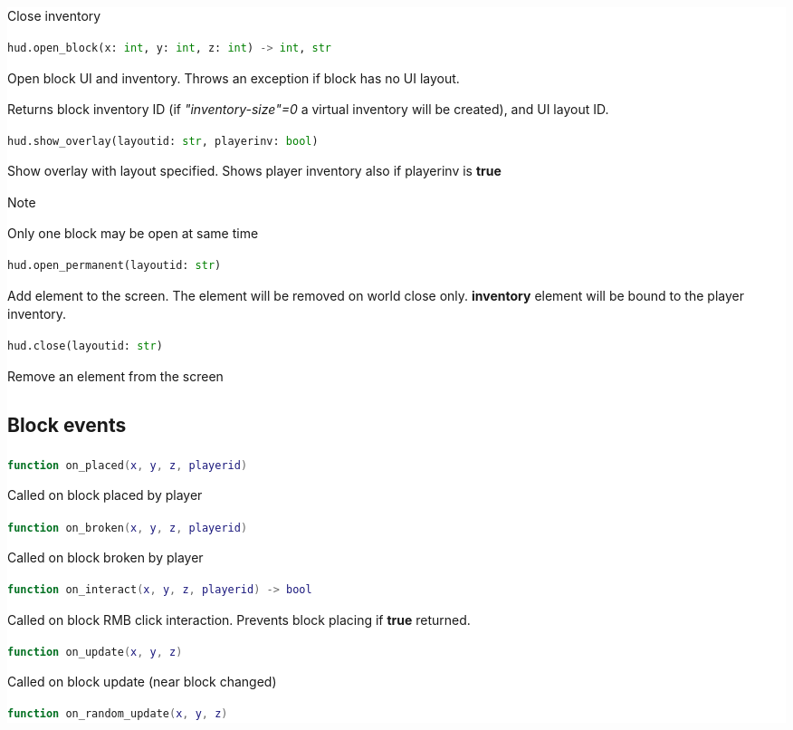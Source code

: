 Close inventory

```python
hud.open_block(x: int, y: int, z: int) -> int, str
```

Open block UI and inventory. Throws an exception if block has no UI layout.

Returns block inventory ID (if *"inventory-size"=0* a virtual inventory will be created), and UI layout ID.

```python
hud.show_overlay(layoutid: str, playerinv: bool)
```

Show overlay with layout specified. Shows player inventory also if playerinv is **true**

> [!NOTE]
> Only one block may be open at same time

```python
hud.open_permanent(layoutid: str)
```

Add element to the screen. The element will be removed on world close only.
**inventory** element will be bound to the player inventory.

```python
hud.close(layoutid: str)
```

Remove an element from the screen

## Block events

```lua
function on_placed(x, y, z, playerid)
```

Called on block placed by player

```lua
function on_broken(x, y, z, playerid)
```

Called on block broken by player

```lua
function on_interact(x, y, z, playerid) -> bool
```

Called on block RMB click interaction. Prevents block placing if **true** returned.

```lua
function on_update(x, y, z)
```

Called on block update (near block changed)

```lua
function on_random_update(x, y, z)
```
